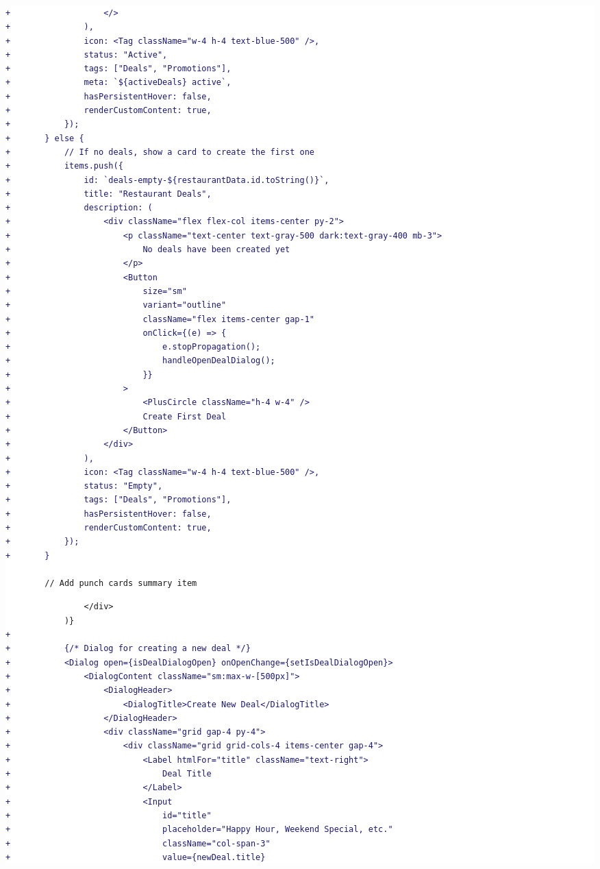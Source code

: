 ```diff
+ 					</>
+ 				),
+ 				icon: <Tag className="w-4 h-4 text-blue-500" />,
+ 				status: "Active",
+ 				tags: ["Deals", "Promotions"],
+ 				meta: `${activeDeals} active`,
+ 				hasPersistentHover: false,
+ 				renderCustomContent: true,
+ 			});
+ 		} else {
+ 			// If no deals, show a card to create the first one
+ 			items.push({
+ 				id: `deals-empty-${restaurantData.id.toString()}`,
+ 				title: "Restaurant Deals",
+ 				description: (
+ 					<div className="flex flex-col items-center py-2">
+ 						<p className="text-center text-gray-500 dark:text-gray-400 mb-3">
+ 							No deals have been created yet
+ 						</p>
+ 						<Button
+ 							size="sm"
+ 							variant="outline"
+ 							className="flex items-center gap-1"
+ 							onClick={(e) => {
+ 								e.stopPropagation();
+ 								handleOpenDealDialog();
+ 							}}
+ 						>
+ 							<PlusCircle className="h-4 w-4" />
+ 							Create First Deal
+ 						</Button>
+ 					</div>
+ 				),
+ 				icon: <Tag className="w-4 h-4 text-blue-500" />,
+ 				status: "Empty",
+ 				tags: ["Deals", "Promotions"],
+ 				hasPersistentHover: false,
+ 				renderCustomContent: true,
+ 			});
+ 		}
  
  		// Add punch cards summary item
```

```diff
  				</div>
  			)}
+ 
+ 			{/* Dialog for creating a new deal */}
+ 			<Dialog open={isDealDialogOpen} onOpenChange={setIsDealDialogOpen}>
+ 				<DialogContent className="sm:max-w-[500px]">
+ 					<DialogHeader>
+ 						<DialogTitle>Create New Deal</DialogTitle>
+ 					</DialogHeader>
+ 					<div className="grid gap-4 py-4">
+ 						<div className="grid grid-cols-4 items-center gap-4">
+ 							<Label htmlFor="title" className="text-right">
+ 								Deal Title
+ 							</Label>
+ 							<Input
+ 								id="title"
+ 								placeholder="Happy Hour, Weekend Special, etc."
+ 								className="col-span-3"
+ 								value={newDeal.title}
```